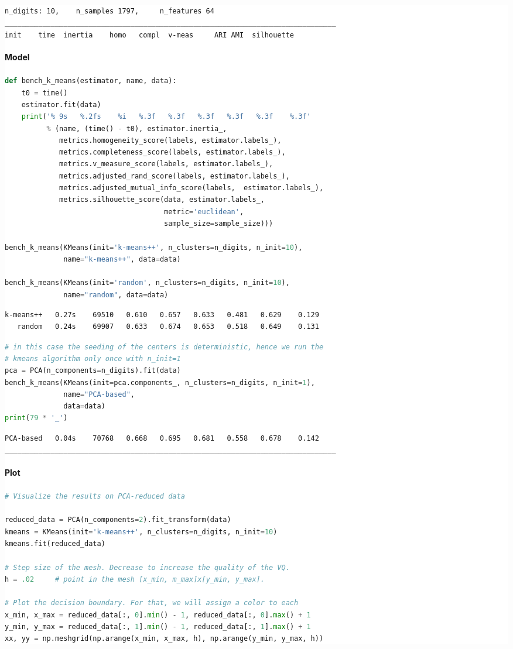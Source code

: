     n_digits: 10, 	 n_samples 1797, 	 n_features 64
    _______________________________________________________________________________
    init    time  inertia    homo   compl  v-meas     ARI AMI  silhouette


 #### Model


```python
def bench_k_means(estimator, name, data):
    t0 = time()
    estimator.fit(data)
    print('% 9s   %.2fs    %i   %.3f   %.3f   %.3f   %.3f   %.3f    %.3f'
          % (name, (time() - t0), estimator.inertia_,
             metrics.homogeneity_score(labels, estimator.labels_),
             metrics.completeness_score(labels, estimator.labels_),
             metrics.v_measure_score(labels, estimator.labels_),
             metrics.adjusted_rand_score(labels, estimator.labels_),
             metrics.adjusted_mutual_info_score(labels,  estimator.labels_),
             metrics.silhouette_score(data, estimator.labels_,
                                      metric='euclidean',
                                      sample_size=sample_size)))

bench_k_means(KMeans(init='k-means++', n_clusters=n_digits, n_init=10),
              name="k-means++", data=data)

bench_k_means(KMeans(init='random', n_clusters=n_digits, n_init=10),
              name="random", data=data)


```

    k-means++   0.27s    69510   0.610   0.657   0.633   0.481   0.629    0.129
       random   0.24s    69907   0.633   0.674   0.653   0.518   0.649    0.131



```python
# in this case the seeding of the centers is deterministic, hence we run the
# kmeans algorithm only once with n_init=1
pca = PCA(n_components=n_digits).fit(data)
bench_k_means(KMeans(init=pca.components_, n_clusters=n_digits, n_init=1),
              name="PCA-based",
              data=data)
print(79 * '_')
```

    PCA-based   0.04s    70768   0.668   0.695   0.681   0.558   0.678    0.142
    _______________________________________________________________________________


 #### Plot


```python
# Visualize the results on PCA-reduced data

reduced_data = PCA(n_components=2).fit_transform(data)
kmeans = KMeans(init='k-means++', n_clusters=n_digits, n_init=10)
kmeans.fit(reduced_data)

# Step size of the mesh. Decrease to increase the quality of the VQ.
h = .02     # point in the mesh [x_min, m_max]x[y_min, y_max].

# Plot the decision boundary. For that, we will assign a color to each
x_min, x_max = reduced_data[:, 0].min() - 1, reduced_data[:, 0].max() + 1
y_min, y_max = reduced_data[:, 1].min() - 1, reduced_data[:, 1].max() + 1
xx, yy = np.meshgrid(np.arange(x_min, x_max, h), np.arange(y_min, y_max, h))

```